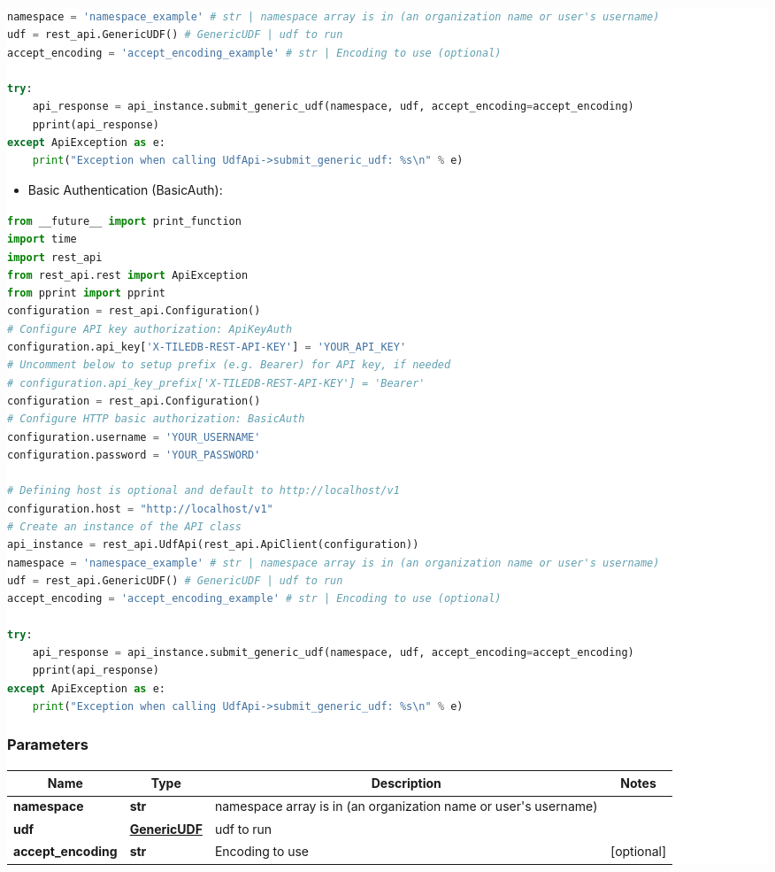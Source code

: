 ```python
namespace = 'namespace_example' # str | namespace array is in (an organization name or user's username)
udf = rest_api.GenericUDF() # GenericUDF | udf to run
accept_encoding = 'accept_encoding_example' # str | Encoding to use (optional)

try:
    api_response = api_instance.submit_generic_udf(namespace, udf, accept_encoding=accept_encoding)
    pprint(api_response)
except ApiException as e:
    print("Exception when calling UdfApi->submit_generic_udf: %s\n" % e)
```

* Basic Authentication (BasicAuth):
```python
from __future__ import print_function
import time
import rest_api
from rest_api.rest import ApiException
from pprint import pprint
configuration = rest_api.Configuration()
# Configure API key authorization: ApiKeyAuth
configuration.api_key['X-TILEDB-REST-API-KEY'] = 'YOUR_API_KEY'
# Uncomment below to setup prefix (e.g. Bearer) for API key, if needed
# configuration.api_key_prefix['X-TILEDB-REST-API-KEY'] = 'Bearer'
configuration = rest_api.Configuration()
# Configure HTTP basic authorization: BasicAuth
configuration.username = 'YOUR_USERNAME'
configuration.password = 'YOUR_PASSWORD'

# Defining host is optional and default to http://localhost/v1
configuration.host = "http://localhost/v1"
# Create an instance of the API class
api_instance = rest_api.UdfApi(rest_api.ApiClient(configuration))
namespace = 'namespace_example' # str | namespace array is in (an organization name or user's username)
udf = rest_api.GenericUDF() # GenericUDF | udf to run
accept_encoding = 'accept_encoding_example' # str | Encoding to use (optional)

try:
    api_response = api_instance.submit_generic_udf(namespace, udf, accept_encoding=accept_encoding)
    pprint(api_response)
except ApiException as e:
    print("Exception when calling UdfApi->submit_generic_udf: %s\n" % e)
```

### Parameters

Name | Type | Description  | Notes
------------- | ------------- | ------------- | -------------
 **namespace** | **str**| namespace array is in (an organization name or user&#39;s username) | 
 **udf** | [**GenericUDF**](GenericUDF.md)| udf to run | 
 **accept_encoding** | **str**| Encoding to use | [optional] 
